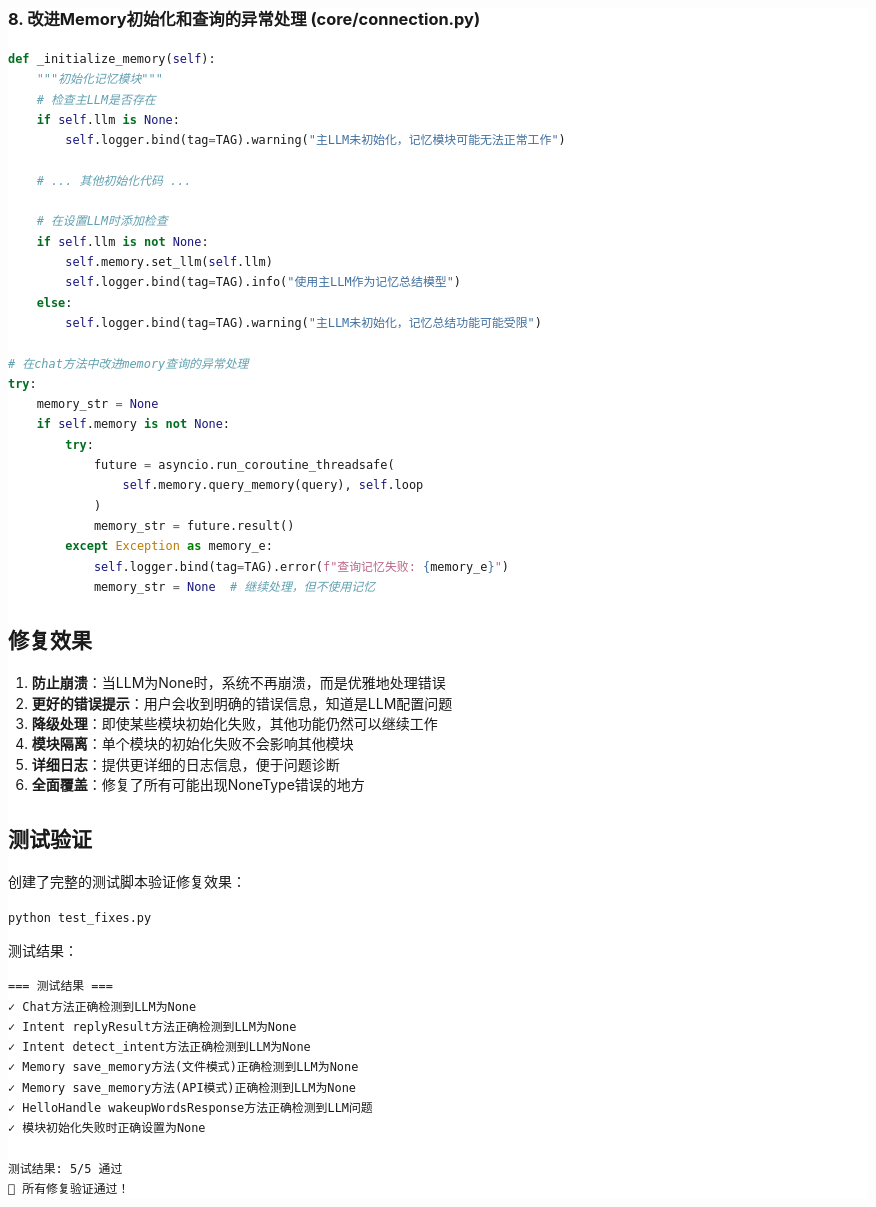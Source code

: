 ### 8. 改进Memory初始化和查询的异常处理 (core/connection.py)

```python
def _initialize_memory(self):
    """初始化记忆模块"""
    # 检查主LLM是否存在
    if self.llm is None:
        self.logger.bind(tag=TAG).warning("主LLM未初始化，记忆模块可能无法正常工作")
    
    # ... 其他初始化代码 ...
    
    # 在设置LLM时添加检查
    if self.llm is not None:
        self.memory.set_llm(self.llm)
        self.logger.bind(tag=TAG).info("使用主LLM作为记忆总结模型")
    else:
        self.logger.bind(tag=TAG).warning("主LLM未初始化，记忆总结功能可能受限")

# 在chat方法中改进memory查询的异常处理
try:
    memory_str = None
    if self.memory is not None:
        try:
            future = asyncio.run_coroutine_threadsafe(
                self.memory.query_memory(query), self.loop
            )
            memory_str = future.result()
        except Exception as memory_e:
            self.logger.bind(tag=TAG).error(f"查询记忆失败: {memory_e}")
            memory_str = None  # 继续处理，但不使用记忆
```

## 修复效果

1. **防止崩溃**：当LLM为None时，系统不再崩溃，而是优雅地处理错误
2. **更好的错误提示**：用户会收到明确的错误信息，知道是LLM配置问题
3. **降级处理**：即使某些模块初始化失败，其他功能仍然可以继续工作
4. **模块隔离**：单个模块的初始化失败不会影响其他模块
5. **详细日志**：提供更详细的日志信息，便于问题诊断
6. **全面覆盖**：修复了所有可能出现NoneType错误的地方

## 测试验证

创建了完整的测试脚本验证修复效果：

```bash
python test_fixes.py
```

测试结果：
```
=== 测试结果 ===
✓ Chat方法正确检测到LLM为None
✓ Intent replyResult方法正确检测到LLM为None  
✓ Intent detect_intent方法正确检测到LLM为None
✓ Memory save_memory方法(文件模式)正确检测到LLM为None
✓ Memory save_memory方法(API模式)正确检测到LLM为None
✓ HelloHandle wakeupWordsResponse方法正确检测到LLM问题
✓ 模块初始化失败时正确设置为None

测试结果: 5/5 通过
🎉 所有修复验证通过！
```

